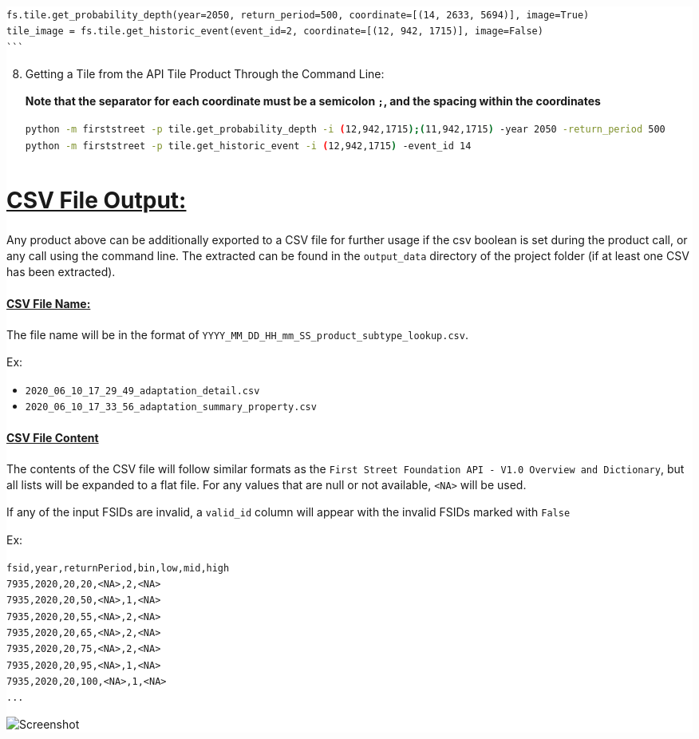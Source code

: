     fs.tile.get_probability_depth(year=2050, return_period=500, coordinate=[(14, 2633, 5694)], image=True)
    tile_image = fs.tile.get_historic_event(event_id=2, coordinate=[(12, 942, 1715)], image=False)
    ```
    
8. Getting a Tile from the API Tile Product Through the Command Line:

   **Note that the separator for each coordinate must be a semicolon `;`, and the spacing within the coordinates**
   ```sh
   python -m firststreet -p tile.get_probability_depth -i (12,942,1715);(11,942,1715) -year 2050 -return_period 500
   python -m firststreet -p tile.get_historic_event -i (12,942,1715) -event_id 14
   ```
   
    
<a name="csv-output"></a>
# [CSV File Output:](#toc)
Any product above can be additionally exported to a CSV file for further usage if the csv boolean is set during the product call, or any call using the command line. The extracted can be found in the `output_data` directory of the project folder (if at least one CSV has been extracted).

<a name="csv-name"></a>
#### [CSV File Name:](#toc)
The file name will be in the format of `YYYY_MM_DD_HH_mm_SS_product_subtype_lookup.csv`. 

Ex:
- `2020_06_10_17_29_49_adaptation_detail.csv`
- `2020_06_10_17_33_56_adaptation_summary_property.csv`

<a name="csv-content"></a>
#### [CSV File Content](#toc)
The contents of the CSV file will follow similar formats as the `First Street Foundation API - V1.0 Overview and Dictionary`, but all lists will be expanded to a flat file. For any values that are null or not available, `<NA>` will be used.

If any of the input FSIDs are invalid, a `valid_id` column will appear with the invalid FSIDs marked with `False`

Ex: 
```csv
fsid,year,returnPeriod,bin,low,mid,high
7935,2020,20,20,<NA>,2,<NA>
7935,2020,20,50,<NA>,1,<NA>
7935,2020,20,55,<NA>,2,<NA>
7935,2020,20,65,<NA>,2,<NA>
7935,2020,20,75,<NA>,2,<NA>
7935,2020,20,95,<NA>,1,<NA>
7935,2020,20,100,<NA>,1,<NA>
...
```
![Screenshot](https://raw.githubusercontent.com/FirstStreet/fsf_api_access_python/master/doc/images//5.2.1.png)


[git]: <https://git-scm.com/downloads>